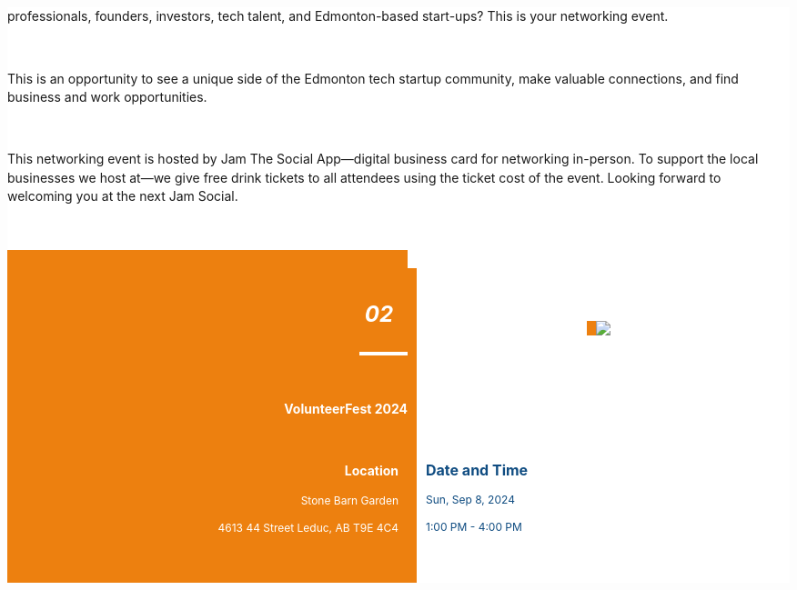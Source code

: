 professionals, founders, investors, tech talent, and Edmonton-based start-ups? This is your networking event.</p><p><br></p><p>This is an opportunity to see a unique side of the Edmonton tech startup community, make valuable connections, and find business and work opportunities.</p><p><br></p><p>This networking event is hosted by Jam The Social App—digital business card for networking in-person.&nbsp;To support the local businesses we host at—we give free drink tickets to all attendees using the ticket cost of the event. Looking forward to welcoming you at the next Jam Social.</p><p><br></p></section></section></section></section></section><section style="display: flex;flex-flow: row;text-align: center;justify-content: center;"><section style="display: inline-block;vertical-align: top;width: 50%;background-color: rgb(237, 128, 15);padding-top: 10px;padding-bottom: 10px;padding-left: 10px;flex: 0 0 auto;align-self: stretch;border-width: 0px;"><svg viewBox="0 0 1 1" style="float:left;line-height:0;width:0;vertical-align:top;"></svg></section><section style="display: inline-block;vertical-align: top;width: auto;padding-top: 10px;padding-right: 10px;padding-bottom: 10px;border-width: 0px;border-style: none;border-color: rgb(62, 62, 62);flex: 100 100 0%;align-self: stretch;height: auto;letter-spacing: 0px;background-position: 0% 0%;background-repeat: repeat;background-attachment: scroll;background-image: url(&quot;https://mmbiz.qpic.cn/mmbiz_jpg/cY0qSDjdkFdicQ3VBwLAhYiccluqMibk8XpLD2tsstXNl62fvJZiaQQDpFHl0uxPRo75aS7URuxdCgZrEMBmuYdvBQ/640?wx_fmt=jpeg&amp;from=appmsg&quot;);background-size: 12% !important;"><svg viewBox="0 0 1 1" style="float:left;line-height:0;width:0;vertical-align:top;"></svg></section></section><section style="display: flex;flex-flow: row;text-align: center;justify-content: center;"><section style="display: inline-block;vertical-align: top;width: 50%;background-color: rgb(237, 128, 15);padding: 10px;flex: 0 0 auto;align-self: stretch;border-width: 0px;"><section style="text-align: right;justify-content: flex-end;display: flex;flex-flow: row;"><section style="display: inline-block;width: auto;vertical-align: top;min-width: 10%;flex: 0 0 auto;height: auto;border-bottom: 4px solid rgb(255, 255, 255);border-bottom-right-radius: 0px;padding-right: 10px;align-self: flex-start;"><section style="font-size: 24px;color: rgb(255, 255, 255);text-align: center;"><p><em><strong>02</strong></em></p></section></section></section><section style="color: rgb(255, 255, 255);text-align: right;"><p><strong><br></strong></p><p><strong>VolunteerFest 2024</strong></p></section></section><section style="display: inline-block;vertical-align: top;width: auto;padding-top: 10px;padding-right: 10px;padding-bottom: 10px;background-position: 0% 0%;background-repeat: repeat;background-attachment: scroll;border-width: 0px;border-style: none;border-color: rgb(62, 62, 62);flex: 100 100 0%;align-self: stretch;height: auto;letter-spacing: 0px;background-image: url(&quot;https://mmbiz.qpic.cn/mmbiz_jpg/cY0qSDjdkFdicQ3VBwLAhYiccluqMibk8XpLD2tsstXNl62fvJZiaQQDpFHl0uxPRo75aS7URuxdCgZrEMBmuYdvBQ/640?wx_fmt=jpeg&amp;from=appmsg&quot;);background-size: 12% !important;"><section style="text-align: justify;"><p style="text-wrap: wrap;"><br></p></section><section style="margin-right: 0%;margin-bottom: 10px;margin-left: 0%;line-height: 0;"><section style="vertical-align: middle;display: inline-block;line-height: 0;border-style: solid;border-width: 0px 0px 0px 10px;border-color: rgb(62, 62, 62) rgb(62, 62, 62) rgb(62, 62, 62) rgb(237, 128, 15);box-shadow: rgb(0, 0, 0) 0px 0px 0px;"><img data-imgfileid="100005423" data-ratio="0.5" data-s="300,640" data-src="https://mmbiz.qpic.cn/mmbiz_jpg/cY0qSDjdkFdicQ3VBwLAhYiccluqMibk8Xpam3mIEzQ03tTD5dB3eHbI0qlXzFLZCODn9Ztv1qvBODO3ohGFJa4mg/640?wx_fmt=jpeg&amp;from=appmsg" data-type="jpeg" data-w="940" style="vertical-align: middle;width: 100%;" src="./images/image_12.jpg"></section></section><section style="text-align: justify;"><p style="text-wrap: wrap;"><br></p></section></section></section><section style="display: flex;flex-flow: row;text-align: center;justify-content: center;"><section style="display: inline-block;vertical-align: top;width: 50%;background-color: rgb(237, 128, 15);padding: 10px;flex: 0 0 auto;align-self: stretch;border-width: 0px;"><section style="color: rgb(255, 255, 255);padding-right: 10px;padding-left: 10px;text-align: justify;"><p style="text-align: right;text-wrap: wrap;"><strong>Location</strong></p></section><section style="color: rgb(255, 255, 255);font-size: 12px;text-align: right;padding-right: 10px;padding-left: 10px;"><p>Stone Barn Garden</p><p>4613 44 Street Leduc, AB T9E 4C4</p><p><br></p></section></section><section style="display: inline-block;vertical-align: top;width: auto;padding-top: 10px;padding-right: 10px;padding-bottom: 10px;background-position: 0% 0%;background-repeat: repeat;background-attachment: scroll;border-width: 0px;border-style: none;border-color: rgb(62, 62, 62);flex: 100 100 0%;align-self: stretch;height: auto;letter-spacing: 0px;background-image: url(&quot;https://mmbiz.qpic.cn/mmbiz_jpg/cY0qSDjdkFdicQ3VBwLAhYiccluqMibk8XpLD2tsstXNl62fvJZiaQQDpFHl0uxPRo75aS7URuxdCgZrEMBmuYdvBQ/640?wx_fmt=jpeg&amp;from=appmsg&quot;);background-size: 12% !important;"><section style="color: rgb(15, 76, 129);padding-right: 10px;padding-left: 10px;text-align: justify;font-size: 12px;"><p style="text-wrap: wrap;"><span style="font-size: 16px;"><strong>Date and Time</strong></span></p><p style="text-wrap: wrap;">Sun, Sep 8, 2024&nbsp;</p><p style="text-wrap: wrap;">1:00 PM - 4:00 PM